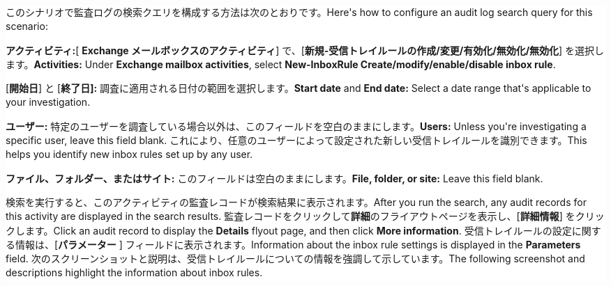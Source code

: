 <span data-ttu-id="5288e-246">このシナリオで監査ログの検索クエリを構成する方法は次のとおりです。</span><span class="sxs-lookup"><span data-stu-id="5288e-246">Here's how to configure an audit log search query for this scenario:</span></span>

<span data-ttu-id="5288e-247">**アクティビティ:**[ **Exchange メールボックスのアクティビティ**] で、[**新規-受信トレイルールの作成/変更/有効化/無効化/無効化**] を選択します。</span><span class="sxs-lookup"><span data-stu-id="5288e-247">**Activities:** Under **Exchange mailbox activities**, select **New-InboxRule Create/modify/enable/disable inbox rule**.</span></span>

<span data-ttu-id="5288e-248">[**開始日**] と [**終了日]:** 調査に適用される日付の範囲を選択します。</span><span class="sxs-lookup"><span data-stu-id="5288e-248">**Start date** and **End date:** Select a date range that's applicable to your investigation.</span></span>

<span data-ttu-id="5288e-249">**ユーザー:** 特定のユーザーを調査している場合以外は、このフィールドを空白のままにします。</span><span class="sxs-lookup"><span data-stu-id="5288e-249">**Users:** Unless you're investigating a specific user, leave this field blank.</span></span> <span data-ttu-id="5288e-250">これにより、任意のユーザーによって設定された新しい受信トレイルールを識別できます。</span><span class="sxs-lookup"><span data-stu-id="5288e-250">This helps you identify new inbox rules set up by any user.</span></span>

<span data-ttu-id="5288e-251">**ファイル、フォルダー、またはサイト:** このフィールドは空白のままにします。</span><span class="sxs-lookup"><span data-stu-id="5288e-251">**File, folder, or site:** Leave this field blank.</span></span>

<span data-ttu-id="5288e-252">検索を実行すると、このアクティビティの監査レコードが検索結果に表示されます。</span><span class="sxs-lookup"><span data-stu-id="5288e-252">After you run the search, any audit records for this activity are displayed in the search results.</span></span> <span data-ttu-id="5288e-253">監査レコードをクリックして**詳細**のフライアウトページを表示し、[**詳細情報**] をクリックします。</span><span class="sxs-lookup"><span data-stu-id="5288e-253">Click an audit record to display the **Details** flyout page, and then click **More information**.</span></span> <span data-ttu-id="5288e-254">受信トレイルールの設定に関する情報は、[**パラメーター** ] フィールドに表示されます。</span><span class="sxs-lookup"><span data-stu-id="5288e-254">Information about the inbox rule settings is displayed in the **Parameters** field.</span></span> <span data-ttu-id="5288e-255">次のスクリーンショットと説明は、受信トレイルールについての情報を強調して示しています。</span><span class="sxs-lookup"><span data-stu-id="5288e-255">The following screenshot and descriptions highlight the information about inbox rules.</span></span>
